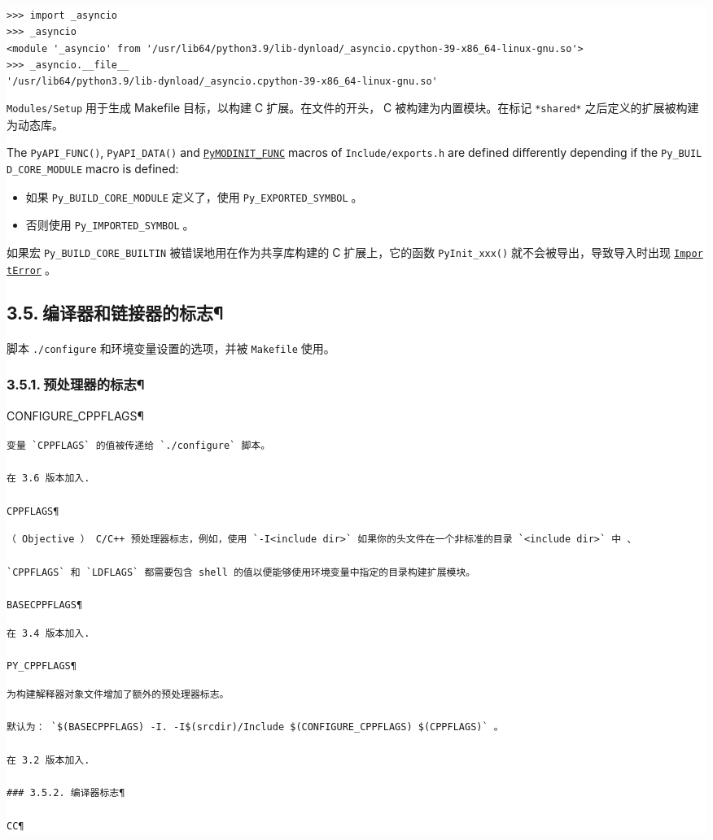     
    
~~~shell
>>> import _asyncio
>>> _asyncio
<module '_asyncio' from '/usr/lib64/python3.9/lib-dynload/_asyncio.cpython-39-x86_64-linux-gnu.so'>
>>> _asyncio.__file__
'/usr/lib64/python3.9/lib-dynload/_asyncio.cpython-39-x86_64-linux-gnu.so'
~~~

`Modules/Setup` 用于生成 Makefile 目标，以构建 C 扩展。在文件的开头， C 被构建为内置模块。在标记 `*shared*` 之后定义的扩展被构建为动态库。

The `PyAPI_FUNC()`, `PyAPI_DATA()` and [`PyMODINIT_FUNC`](../c-api/intro.md#c.PyMODINIT_FUNC "PyMODINIT_FUNC") macros of `Include/exports.h` are defined differently depending if the `Py_BUILD_CORE_MODULE` macro is defined:

  * 如果 `Py_BUILD_CORE_MODULE` 定义了，使用 `Py_EXPORTED_SYMBOL` 。

  * 否则使用 `Py_IMPORTED_SYMBOL` 。

如果宏 `Py_BUILD_CORE_BUILTIN` 被错误地用在作为共享库构建的 C 扩展上，它的函数 `PyInit_xxx()` 就不会被导出，导致导入时出现 [`ImportError`](../library/exceptions.md#ImportError "ImportError") 。

## 3.5. 编译器和链接器的标志¶

脚本 `./configure` 和环境变量设置的选项，并被 `Makefile` 使用。

### 3.5.1. 预处理器的标志¶

CONFIGURE_CPPFLAGS¶

    

~~~
变量 `CPPFLAGS` 的值被传递给 `./configure` 脚本。

在 3.6 版本加入.

CPPFLAGS¶
~~~
    

~~~
（ Objective ） C/C++ 预处理器标志，例如，使用 `-I<include dir>` 如果你的头文件在一个非标准的目录 `<include dir>` 中 、

`CPPFLAGS` 和 `LDFLAGS` 都需要包含 shell 的值以便能够使用环境变量中指定的目录构建扩展模块。

BASECPPFLAGS¶
~~~
    

~~~
在 3.4 版本加入.

PY_CPPFLAGS¶
~~~
    

~~~
为构建解释器对象文件增加了额外的预处理器标志。

默认为： `$(BASECPPFLAGS) -I. -I$(srcdir)/Include $(CONFIGURE_CPPFLAGS) $(CPPFLAGS)` 。

在 3.2 版本加入.

### 3.5.2. 编译器标志¶

CC¶
~~~
    